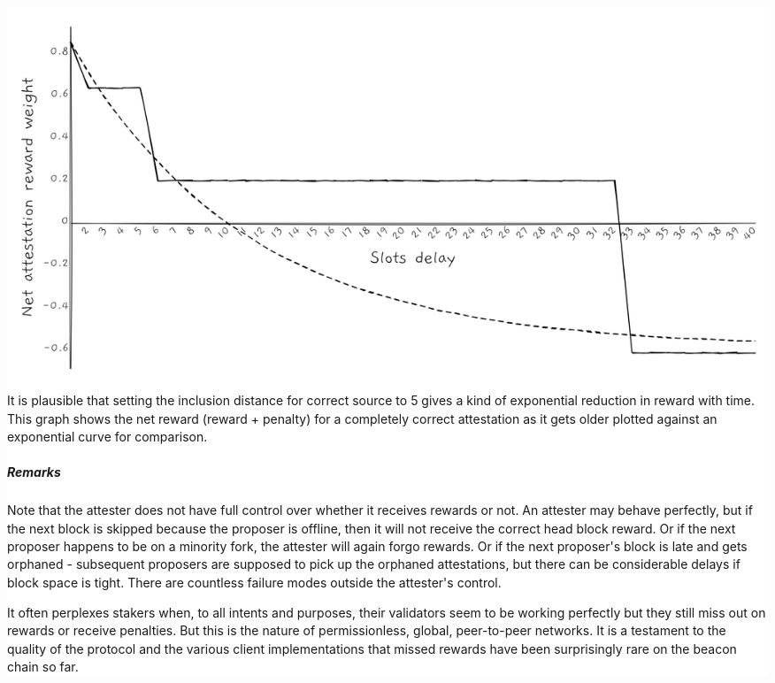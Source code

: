 ![A graph of the net reward for a completely correct attestation as it gets older plotted against an exponential curve for comparison](md/images/charts/reward_timeliness.svg)
It is plausible that setting the inclusion distance for correct source to 5 gives a kind of exponential reduction in reward with time. This graph shows the net reward (reward + penalty) for a completely correct attestation as it gets older plotted against an exponential curve for comparison.

</div>

[^fn-five-slots]: This is taken from a [conversation](https://discord.com/channels/595666850260713488/595701173944713277/871340571107655700) on the Ethereum R&D Discord server:
    > vbuterin:<br/>
    > The rationale for the number 5 is just that 5 is geometrically halfway in between 1 and 32<br/>
    > And so we get the closest that makes sense to a smooth curve in terms of rewarding earlier inclusion<br/>
    > ...<br/>
    > ah I mean on an exponential curve, not quadratic<br/>
    > To me exponential feels more logical<br/>
    > What's a bigger improvement in quality, 4 slot delay vs 6 slot delay, or 20 slot delay vs 23 slot delay?

##### Remarks

Note that the attester does not have full control over whether it receives rewards or not. An attester may behave perfectly, but if the next block is skipped because the proposer is offline, then it will not receive the correct head block reward. Or if the next proposer happens to be on a minority fork, the attester will again forgo rewards. Or if the next proposer's block is late and gets orphaned - subsequent proposers are supposed to pick up the orphaned attestations, but there can be considerable delays if block space is tight. There are countless failure modes outside the attester's control.

It often perplexes stakers when, to all intents and purposes, their validators seem to be working perfectly but they still miss out on rewards or receive penalties. But this is the nature of permissionless, global, peer-to-peer networks. It is a testament to the quality of the protocol and the various client implementations that missed rewards have been surprisingly rare on the beacon chain so far.


[^fn-giant-panda]: To save you looking it up, Ailuropoda melanoleuca is the formal name of the [giant panda](https://en.wikipedia.org/wiki/Giant_panda).
[^fn-no-ghost]: Contrary to popular belief, Ethereum's proof of work protocol [does not use](https://ethereum.stackexchange.com/a/50693) any form of GHOST in its fork choice. I really don't know why this misconception is so persistent - I eventually asked Vitalik about it and he confirmed to me (verbally) that although GHOST had been planned under PoW it was never implemented due to concerns about some unspecified attacks. The heaviest chain rule was simpler and well tested. It has served us well.
[^fn-safety-liveness]: The helpful, intuitive definitions of safety and liveness I've quoted appear in short form in Lamport's 1977 paper, [Proving the Correctness of Multiprocess Programs](https://lamport.azurewebsites.net/pubs/proving.pdf), and as stated here in Gilbert and Lynch's 2012 paper, [Perspectives on the CAP Theorem](https://groups.csail.mit.edu/tds/papers/Gilbert/Brewer2.pdf).
[^fn-flp-theorem]: The CAP theorem is related to another famous result described by Fisher, Lynch and Paterson in their 1985 paper, [Impossibility of Distributed Consensus with One Faulty Process](https://groups.csail.mit.edu/tds/papers/Lynch/jacm85.pdf), usually called the FLP theorem. This proves that, even in a reliable asynchronous network (that is, with no bound on how long messages can take to be received), just one faulty node can prevent the system from coming to consensus. That is, even this unpartitioned system cannot be both live and safe. Gilbert and Lynch's [paper](https://groups.csail.mit.edu/tds/papers/Gilbert/Brewer2.pdf) discusses the FLP theorem in section 3.2.
[^fn-cdc-40k]: At the time of writing, at least one exchange requires [40000 confirmations](https://www.reddit.com/r/Crypto_com/comments/w9qmbx/40000_confirmations_and_7_days_to_send_etc_to_cdc/) for deposits from the Ethereum Classic network. That means that forty thousand blocks must be built on top of a block containing the deposit transaction before the exchange will process it, which takes about six days. The requirement reflects concern about the vulnerability of ETC's low hash rate proof of work chain to 51% attacks - it is relatively easy for an attacker to revert blocks at will. The reality is that, in the face of a well-crafted 51% attack, no number of confirmations is truly safe.
[^fn-one-cpu-one-vote]: In the Bitcoin white paper, Satoshi wrote that, "Proof-of-work is essentially one-CPU-one-vote", although ASICs and mining farms have long subverted this. Proof of Stake is one-stake-one-vote.
[^fn-monolithic]: A monolithic blockchain is one in which all nodes process all information, be it transactions or consensus-related. Pretty much all blockchains to date, including Ethereum, have been monolithic. One way to escape the scalability trilemma is to go "modular".
[^fn-finality-utility]: In an [unfinished paper](https://github.com/ethereum/research/blob/master/papers/casper-economics/casper_economics_basic.pdf) Vitalik attempts to quantify the "protocol utility" for different times to finality.
[^fn-exercise-triangle]: Exercise for the reader: try placing some of the other monolithic L1 blockchains within the trade-off space.
[^fn-message-overhead]: Vitalik's [estimate](https://notes.ethereum.org/@vbuterin/rkhCgQteN#Why-32-ETH-validator-sizes) of 5461 is too low since he omits the factor of two in the calculation.
[^fn-ultrasound-money]: You can see Ethereum's current issuance and play with various scenarios at [ultrasound.money](https://ultrasound.money/).
[^fn-expected-value]: I'm using the word "expected" in its [technical sense](https://en.wikipedia.org/wiki/Expected_value) here. Due to [randomness](#individual-validator-rewards-vary) there is a chance that some validators earn less and a chance that some validators earn more. The averagely lucky validator can expect their rewards to average out to $nb$ Gwei per epoch over the long term.
[^fn-sync-penalties]: The quite interesting discussion remains on the [Ethereum R&D Discord](https://discord.com/channels/595666850260713488/595701319793377299/847063172174577744).